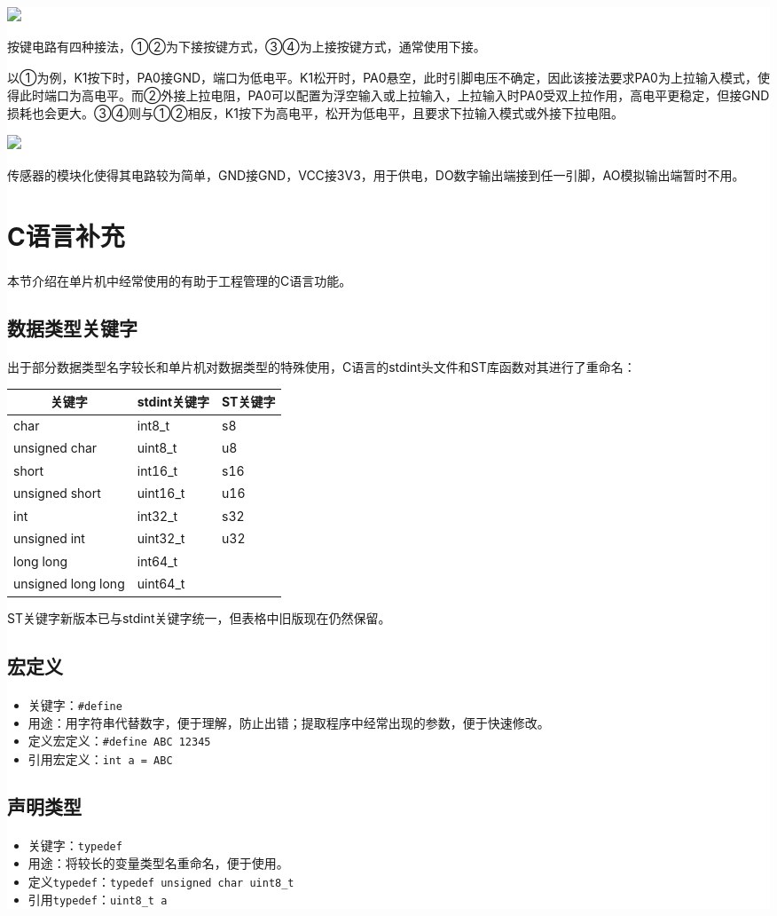 ![](https://i-blog.csdnimg.cn/direct/0897a4f2ef2e4b0896e94c5caa552d60.png)


按键电路有四种接法，①②为下接按键方式，③④为上接按键方式，通常使用下接。

以①为例，K1按下时，PA0接GND，端口为低电平。K1松开时，PA0悬空，此时引脚电压不确定，因此该接法要求PA0为上拉输入模式，使得此时端口为高电平。而②外接上拉电阻，PA0可以配置为浮空输入或上拉输入，上拉输入时PA0受双上拉作用，高电平更稳定，但接GND损耗也会更大。③④则与①②相反，K1按下为高电平，松开为低电平，且要求下拉输入模式或外接下拉电阻。

![](https://i-blog.csdnimg.cn/direct/7ad416d3b2914faabcb479b0593f8861.png)


传感器的模块化使得其电路较为简单，GND接GND，VCC接3V3，用于供电，DO数字输出端接到任一引脚，AO模拟输出端暂时不用。

# C语言补充

本节介绍在单片机中经常使用的有助于工程管理的C语言功能。

## 数据类型关键字

出于部分数据类型名字较长和单片机对数据类型的特殊使用，C语言的stdint头文件和ST库函数对其进行了重命名：

| 关键字                | stdint关键字 | ST关键字 |
| ------------------ | --------- | ----- |
| char               | int8_t    | s8    |
| unsigned char      | uint8_t   | u8    |
| short              | int16_t   | s16   |
| unsigned short     | uint16_t  | u16   |
| int                | int32_t   | s32   |
| unsigned int       | uint32_t  | u32   |
| long long          | int64_t   |       |
| unsigned long long | uint64_t  |       |

ST关键字新版本已与stdint关键字统一，但表格中旧版现在仍然保留。

## 宏定义

- 关键字：$\texttt{\#define}$
- 用途：用字符串代替数字，便于理解，防止出错；提取程序中经常出现的参数，便于快速修改。
- 定义宏定义：$\texttt{\#define ABC 12345}$
- 引用宏定义：$\texttt{int a = ABC}$

## 声明类型

- 关键字：$\texttt{typedef}$
- 用途：将较长的变量类型名重命名，便于使用。
- 定义$\texttt{typedef}$：$\texttt{typedef unsigned char uint8\_t}$
- 引用$\texttt{typedef}$：$\texttt{uint8\_t a}$
